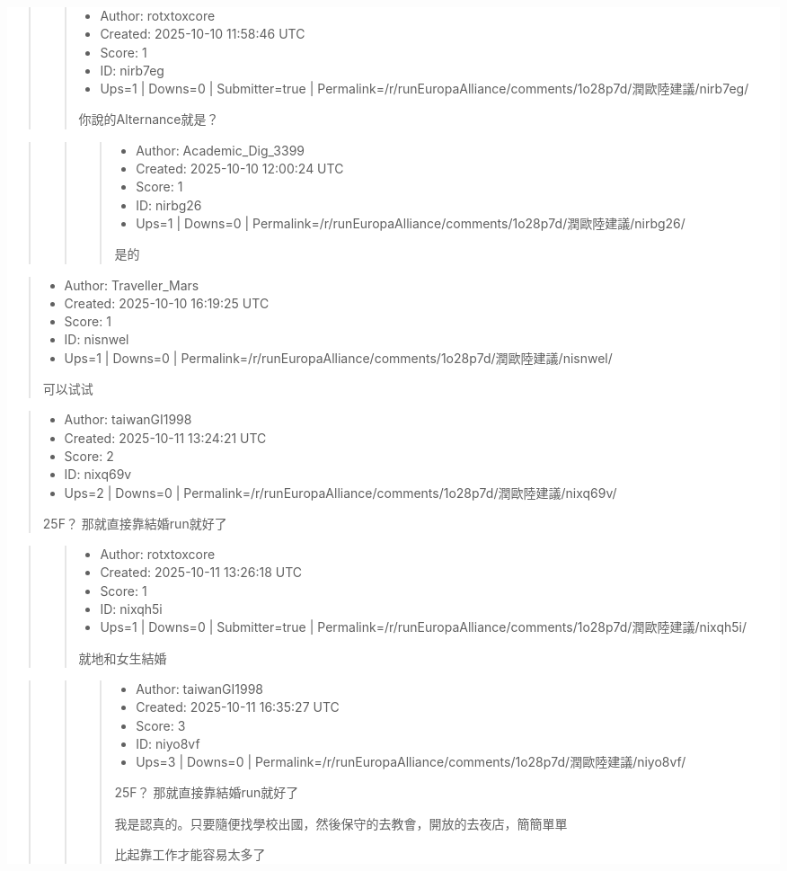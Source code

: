 >> - Author: rotxtoxcore
>> - Created: 2025-10-10 11:58:46 UTC
>> - Score: 1
>> - ID: nirb7eg
>> - Ups=1 | Downs=0 | Submitter=true | Permalink=/r/runEuropaAlliance/comments/1o28p7d/潤歐陸建議/nirb7eg/
>>
>> 你說的Alternance就是？

>>> - Author: Academic_Dig_3399
>>> - Created: 2025-10-10 12:00:24 UTC
>>> - Score: 1
>>> - ID: nirbg26
>>> - Ups=1 | Downs=0 | Permalink=/r/runEuropaAlliance/comments/1o28p7d/潤歐陸建議/nirbg26/
>>>
>>> 是的

> - Author: Traveller_Mars
> - Created: 2025-10-10 16:19:25 UTC
> - Score: 1
> - ID: nisnwel
> - Ups=1 | Downs=0 | Permalink=/r/runEuropaAlliance/comments/1o28p7d/潤歐陸建議/nisnwel/
>
> 可以试试

> - Author: taiwanGI1998
> - Created: 2025-10-11 13:24:21 UTC
> - Score: 2
> - ID: nixq69v
> - Ups=2 | Downs=0 | Permalink=/r/runEuropaAlliance/comments/1o28p7d/潤歐陸建議/nixq69v/
>
> 25F？ 那就直接靠結婚run就好了

>> - Author: rotxtoxcore
>> - Created: 2025-10-11 13:26:18 UTC
>> - Score: 1
>> - ID: nixqh5i
>> - Ups=1 | Downs=0 | Submitter=true | Permalink=/r/runEuropaAlliance/comments/1o28p7d/潤歐陸建議/nixqh5i/
>>
>> 就地和女生結婚

>>> - Author: taiwanGI1998
>>> - Created: 2025-10-11 16:35:27 UTC
>>> - Score: 3
>>> - ID: niyo8vf
>>> - Ups=3 | Downs=0 | Permalink=/r/runEuropaAlliance/comments/1o28p7d/潤歐陸建議/niyo8vf/
>>>
>>> 25F？ 那就直接靠結婚run就好了
>>> 
>>> 我是認真的。只要隨便找學校出國，然後保守的去教會，開放的去夜店，簡簡單單
>>> 
>>> 比起靠工作才能容易太多了
